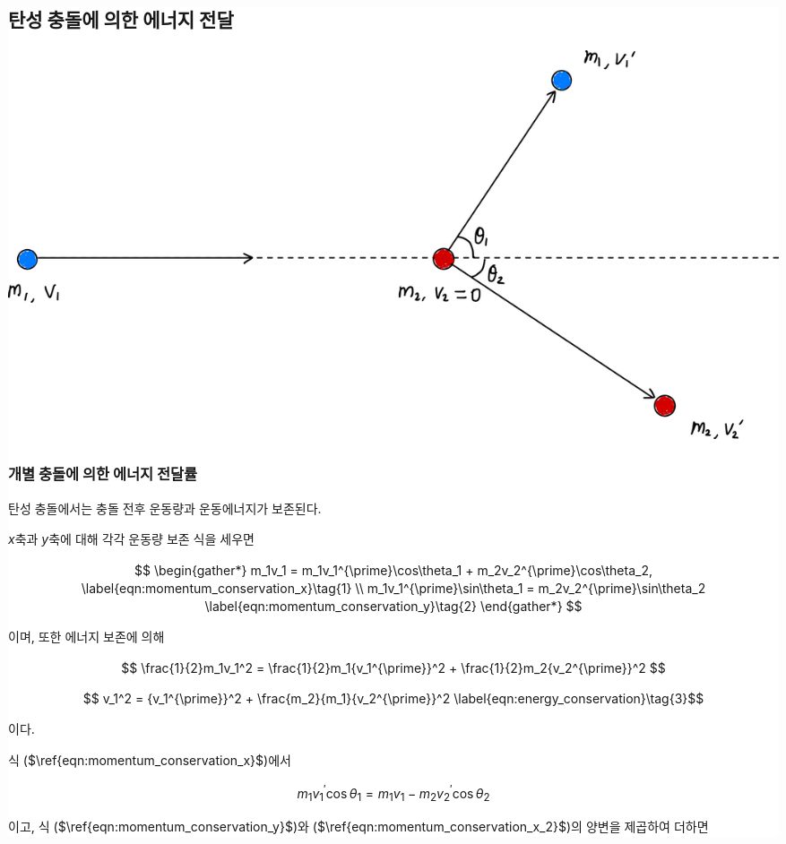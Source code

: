 ## 탄성 충돌에 의한 에너지 전달

![Elastic collision](/assets/img/energy-transfer-by-collisions/elastic-collision.png)

### 개별 충돌에 의한 에너지 전달률
탄성 충돌에서는 충돌 전후 운동량과 운동에너지가 보존된다.

$x$축과 $y$축에 대해 각각 운동량 보존 식을 세우면

$$ \begin{gather*}
m_1v_1 = m_1v_1^{\prime}\cos\theta_1 + m_2v_2^{\prime}\cos\theta_2, \label{eqn:momentum_conservation_x}\tag{1} \\
m_1v_1^{\prime}\sin\theta_1 = m_2v_2^{\prime}\sin\theta_2 \label{eqn:momentum_conservation_y}\tag{2}
\end{gather*} $$

이며, 또한 에너지 보존에 의해

$$ \frac{1}{2}m_1v_1^2 = \frac{1}{2}m_1{v_1^{\prime}}^2 + \frac{1}{2}m_2{v_2^{\prime}}^2 $$

$$ v_1^2 = {v_1^{\prime}}^2 + \frac{m_2}{m_1}{v_2^{\prime}}^2 \label{eqn:energy_conservation}\tag{3}$$

이다.

식 ($\ref{eqn:momentum_conservation_x}$)에서

$$ m_1 v_1^{\prime} \cos \theta_1  = m_1v_1 - m_2v_2^{\prime} \cos \theta_2 \label{eqn:momentum_conservation_x_2}\tag{4} $$

이고, 식 ($\ref{eqn:momentum_conservation_y}$)와 ($\ref{eqn:momentum_conservation_x_2}$)의 양변을 제곱하여 더하면
